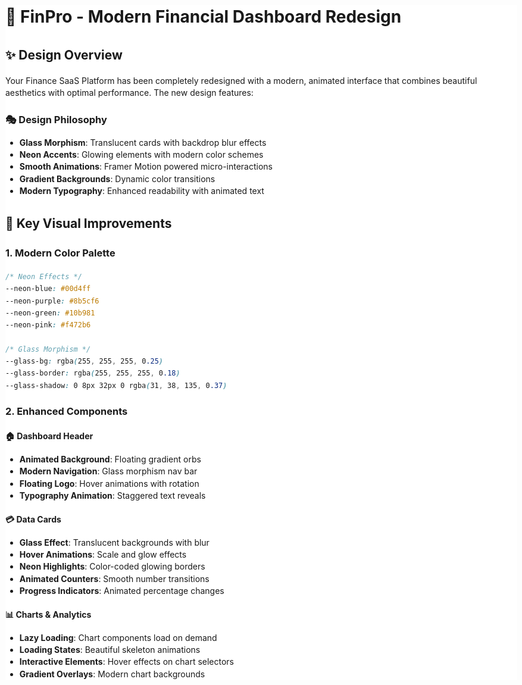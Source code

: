 # 🎨 FinPro - Modern Financial Dashboard Redesign

## ✨ Design Overview

Your Finance SaaS Platform has been completely redesigned with a modern, animated interface that combines beautiful aesthetics with optimal performance. The new design features:

### 🎭 **Design Philosophy**
- **Glass Morphism**: Translucent cards with backdrop blur effects
- **Neon Accents**: Glowing elements with modern color schemes
- **Smooth Animations**: Framer Motion powered micro-interactions
- **Gradient Backgrounds**: Dynamic color transitions
- **Modern Typography**: Enhanced readability with animated text

## 🎯 **Key Visual Improvements**

### 1. **Modern Color Palette**
```css
/* Neon Effects */
--neon-blue: #00d4ff
--neon-purple: #8b5cf6
--neon-green: #10b981
--neon-pink: #f472b6

/* Glass Morphism */
--glass-bg: rgba(255, 255, 255, 0.25)
--glass-border: rgba(255, 255, 255, 0.18)
--glass-shadow: 0 8px 32px 0 rgba(31, 38, 135, 0.37)
```

### 2. **Enhanced Components**

#### 🏠 **Dashboard Header**
- **Animated Background**: Floating gradient orbs
- **Modern Navigation**: Glass morphism nav bar
- **Floating Logo**: Hover animations with rotation
- **Typography Animation**: Staggered text reveals

#### 💳 **Data Cards**
- **Glass Effect**: Translucent backgrounds with blur
- **Hover Animations**: Scale and glow effects
- **Neon Highlights**: Color-coded glowing borders
- **Animated Counters**: Smooth number transitions
- **Progress Indicators**: Animated percentage changes

#### 📊 **Charts & Analytics**
- **Lazy Loading**: Chart components load on demand
- **Loading States**: Beautiful skeleton animations
- **Interactive Elements**: Hover effects on chart selectors
- **Gradient Overlays**: Modern chart backgrounds
